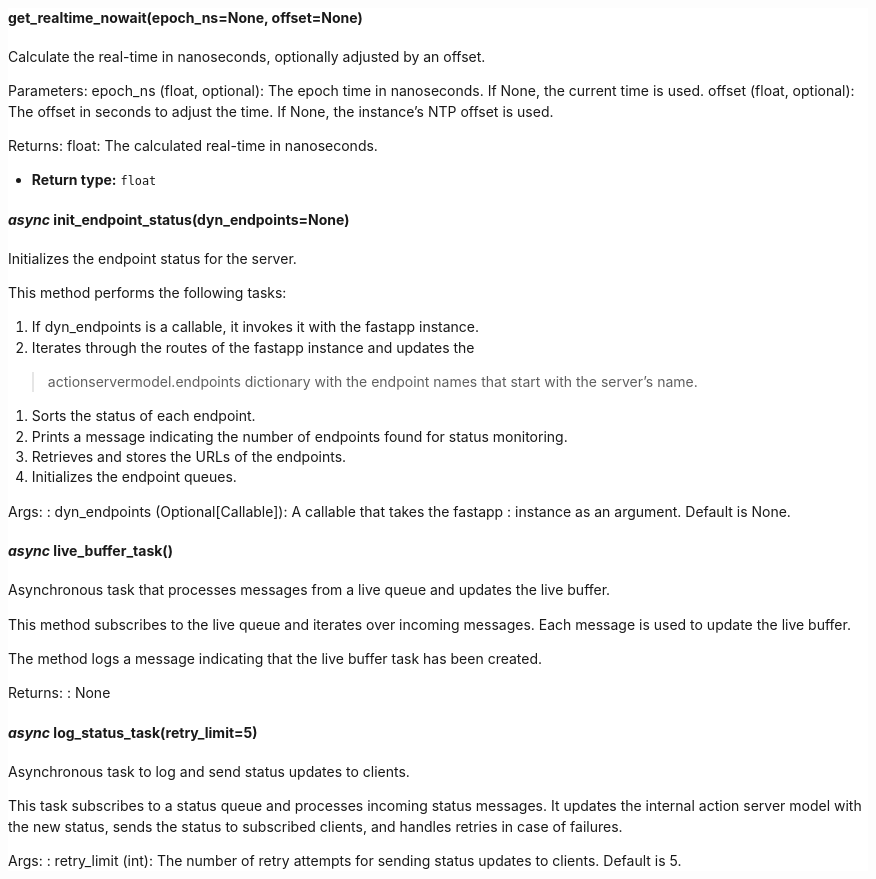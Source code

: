 #### get_realtime_nowait(epoch_ns=None, offset=None)

Calculate the real-time in nanoseconds, optionally adjusted by an offset.

Parameters:
epoch_ns (float, optional): The epoch time in nanoseconds. If None, the current time is used.
offset (float, optional): The offset in seconds to adjust the time. If None, the instance’s NTP offset is used.

Returns:
float: The calculated real-time in nanoseconds.

* **Return type:**
  `float`

#### *async* init_endpoint_status(dyn_endpoints=None)

Initializes the endpoint status for the server.

This method performs the following tasks:
1. If dyn_endpoints is a callable, it invokes it with the fastapp instance.
2. Iterates through the routes of the fastapp instance and updates the

> actionservermodel.endpoints dictionary with the endpoint names that
> start with the server’s name.
1. Sorts the status of each endpoint.
2. Prints a message indicating the number of endpoints found for status monitoring.
3. Retrieves and stores the URLs of the endpoints.
4. Initializes the endpoint queues.

Args:
: dyn_endpoints (Optional[Callable]): A callable that takes the fastapp
  : instance as an argument. Default is None.

#### *async* live_buffer_task()

Asynchronous task that processes messages from a live queue and updates the live buffer.

This method subscribes to the live queue and iterates over incoming messages.
Each message is used to update the live buffer.

The method logs a message indicating that the live buffer task has been created.

Returns:
: None

#### *async* log_status_task(retry_limit=5)

Asynchronous task to log and send status updates to clients.

This task subscribes to a status queue and processes incoming status messages.
It updates the internal action server model with the new status, sends the status
to subscribed clients, and handles retries in case of failures.

Args:
: retry_limit (int): The number of retry attempts for sending status updates to clients. Default is 5.
